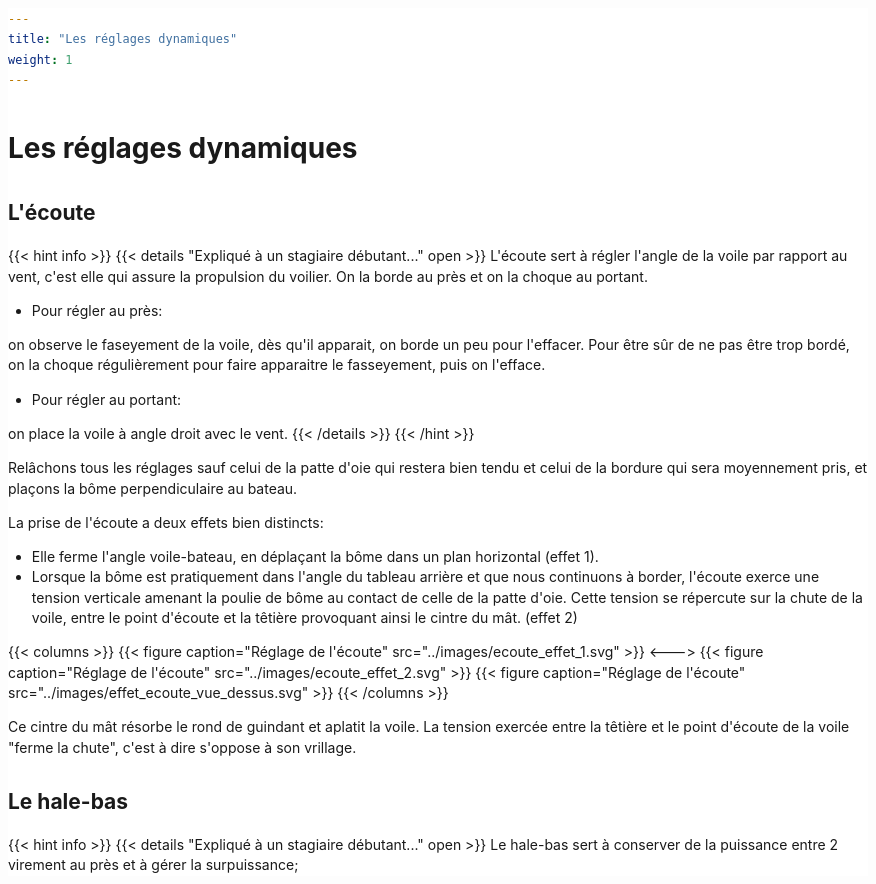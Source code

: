 ```yaml
---
title: "Les réglages dynamiques"
weight: 1
---
```


# Les réglages dynamiques

## L'écoute

{{< hint info >}}
{{< details "Expliqué à un stagiaire débutant..." open >}}
L'écoute sert à régler l'angle de la voile par rapport au vent, c'est elle qui assure la propulsion du voilier. On la borde au près et on la choque au portant.

* Pour régler au près:

on observe le faseyement de la voile, dès qu'il apparait, on borde un peu pour l'effacer. Pour être sûr de ne pas être trop bordé, on la choque régulièrement pour faire apparaitre le fasseyement, puis on l'efface.

* Pour régler au portant:

on place la voile à angle droit avec le vent.
{{< /details >}}
{{< /hint >}}

Relâchons tous les réglages sauf celui de la patte d'oie qui restera bien tendu et celui de la bordure qui sera moyennement pris, et plaçons la bôme perpendiculaire au bateau.

La prise de l'écoute a deux effets bien distincts:

* Elle ferme l'angle voile-bateau, en déplaçant la bôme dans un plan horizontal (effet 1).
* Lorsque la bôme est pratiquement dans l'angle du tableau arrière et que nous continuons à border, l'écoute exerce une tension verticale amenant la poulie de bôme au contact de celle de la patte d'oie. Cette tension se répercute sur la chute de la voile, entre le point d'écoute et la têtière provoquant ainsi le cintre du mât. (effet 2)

{{< columns >}}
{{< figure caption="Réglage de l'écoute" src="../images/ecoute_effet_1.svg" >}}
<--->
{{< figure caption="Réglage de l'écoute" src="../images/ecoute_effet_2.svg" >}}
{{< figure caption="Réglage de l'écoute" src="../images/effet_ecoute_vue_dessus.svg" >}}
{{< /columns >}}

Ce cintre du mât résorbe le rond de guindant et aplatit la voile. La tension exercée entre la têtière et le point d'écoute de la voile "ferme la chute", c'est à dire s'oppose à son vrillage.

## Le hale-bas

{{< hint info >}}
{{< details "Expliqué à un stagiaire débutant..." open >}}
Le hale-bas sert à conserver de la puissance entre 2 virement au près et à gérer la surpuissance;
